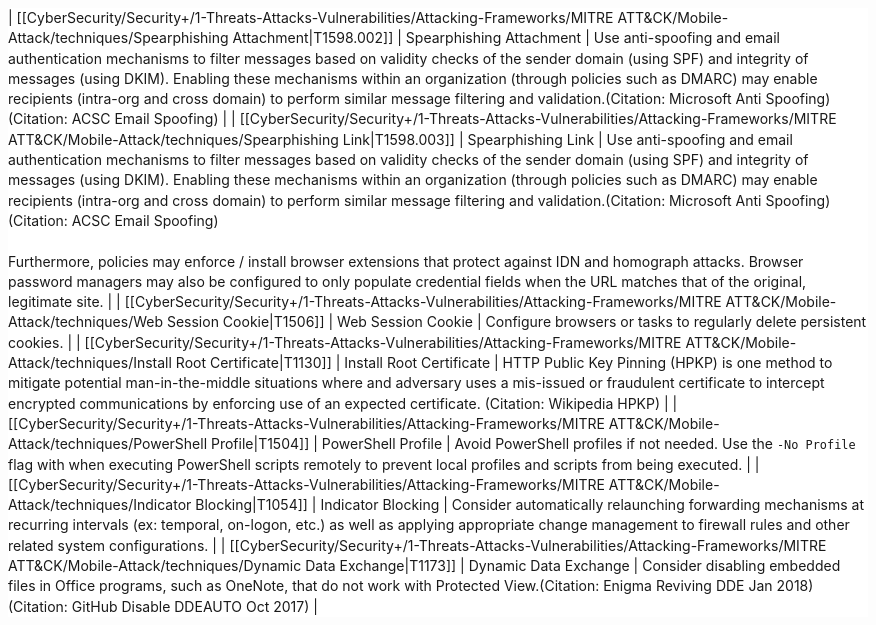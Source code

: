 | [[CyberSecurity/Security+/1-Threats-Attacks-Vulnerabilities/Attacking-Frameworks/MITRE ATT&CK/Mobile-Attack/techniques/Spearphishing Attachment\|T1598.002]] | Spearphishing Attachment | Use anti-spoofing and email authentication mechanisms to filter messages based on validity checks of the sender domain (using SPF) and integrity of messages (using DKIM). Enabling these mechanisms within an organization (through policies such as DMARC) may enable recipients (intra-org and cross domain) to perform similar message filtering and validation.(Citation: Microsoft Anti Spoofing)(Citation: ACSC Email Spoofing) |
| [[CyberSecurity/Security+/1-Threats-Attacks-Vulnerabilities/Attacking-Frameworks/MITRE ATT&CK/Mobile-Attack/techniques/Spearphishing Link\|T1598.003]] | Spearphishing Link | Use anti-spoofing and email authentication mechanisms to filter messages based on validity checks of the sender domain (using SPF) and integrity of messages (using DKIM). Enabling these mechanisms within an organization (through policies such as DMARC) may enable recipients (intra-org and cross domain) to perform similar message filtering and validation.(Citation: Microsoft Anti Spoofing)(Citation: ACSC Email Spoofing)<br /><br />Furthermore, policies may enforce / install browser extensions that protect against IDN and homograph attacks. Browser password managers may also be configured to only populate credential fields when the URL matches that of the original, legitimate site.  |
| [[CyberSecurity/Security+/1-Threats-Attacks-Vulnerabilities/Attacking-Frameworks/MITRE ATT&CK/Mobile-Attack/techniques/Web Session Cookie\|T1506]] | Web Session Cookie | Configure browsers or tasks to regularly delete persistent cookies. |
| [[CyberSecurity/Security+/1-Threats-Attacks-Vulnerabilities/Attacking-Frameworks/MITRE ATT&CK/Mobile-Attack/techniques/Install Root Certificate\|T1130]] | Install Root Certificate | HTTP Public Key Pinning (HPKP) is one method to mitigate potential man-in-the-middle situations where and adversary uses a mis-issued or fraudulent certificate to intercept encrypted communications by enforcing use of an expected certificate. (Citation: Wikipedia HPKP) |
| [[CyberSecurity/Security+/1-Threats-Attacks-Vulnerabilities/Attacking-Frameworks/MITRE ATT&CK/Mobile-Attack/techniques/PowerShell Profile\|T1504]] | PowerShell Profile | Avoid PowerShell profiles if not needed. Use the <code>-No Profile</code> flag with when executing PowerShell scripts remotely to prevent local profiles and scripts from being executed.  |
| [[CyberSecurity/Security+/1-Threats-Attacks-Vulnerabilities/Attacking-Frameworks/MITRE ATT&CK/Mobile-Attack/techniques/Indicator Blocking\|T1054]] | Indicator Blocking | Consider automatically relaunching forwarding mechanisms at recurring intervals (ex: temporal, on-logon, etc.) as well as applying appropriate change management to firewall rules and other related system configurations. |
| [[CyberSecurity/Security+/1-Threats-Attacks-Vulnerabilities/Attacking-Frameworks/MITRE ATT&CK/Mobile-Attack/techniques/Dynamic Data Exchange\|T1173]] | Dynamic Data Exchange | Consider disabling embedded files in Office programs, such as OneNote, that do not work with Protected View.(Citation: Enigma Reviving DDE Jan 2018)(Citation: GitHub Disable DDEAUTO Oct 2017) |
